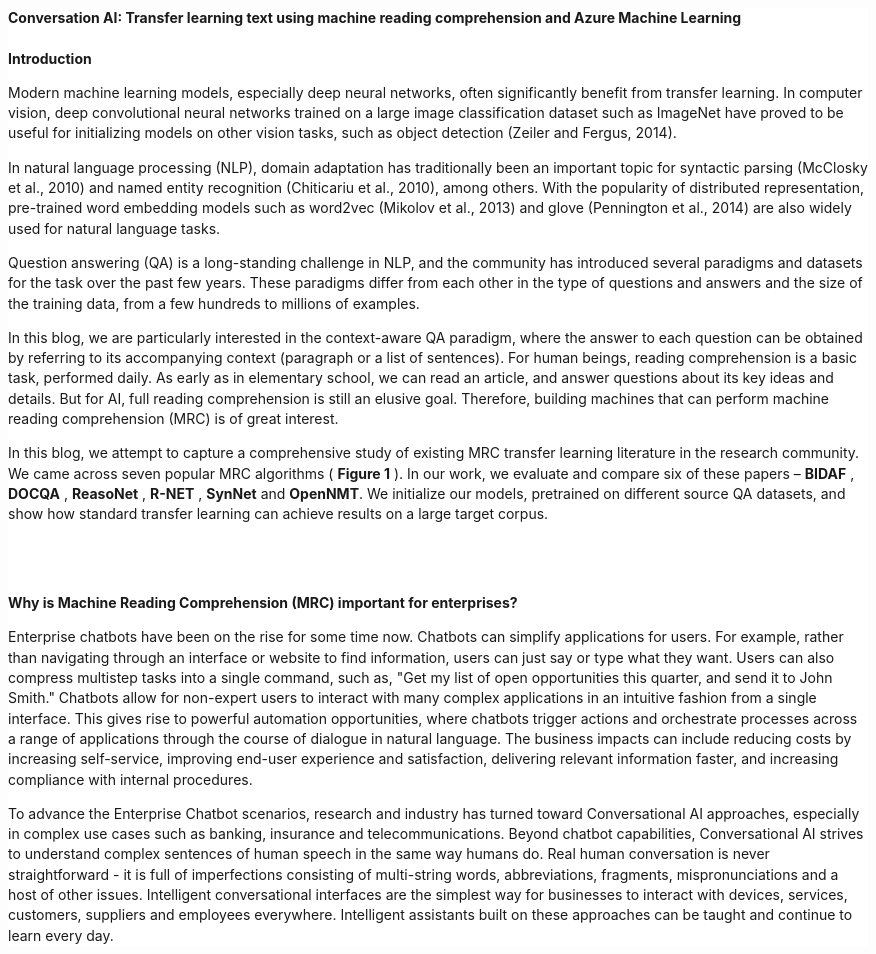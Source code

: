 **Conversation AI: Transfer learning text using machine reading comprehension and Azure Machine Learning**
<br />
<br />
**Introduction**

Modern machine learning models, especially deep neural networks, often significantly benefit from transfer learning. In computer vision, deep convolutional neural networks trained on a large image classification dataset such as ImageNet have proved to be useful for initializing models on other vision tasks, such as object detection (Zeiler and Fergus, 2014).

In natural language processing (NLP), domain adaptation has traditionally been an important topic for syntactic parsing (McClosky et al., 2010) and named entity recognition (Chiticariu et al., 2010), among others. With the popularity of distributed representation, pre-trained word embedding models such as word2vec (Mikolov et al., 2013) and glove (Pennington et al., 2014) are also widely used for natural language tasks.

Question answering (QA) is a long-standing challenge in NLP, and the community has introduced several paradigms and datasets for the task over the past few years. These paradigms differ from each other in the type of questions and answers and the size of the training data, from a few hundreds to millions of examples.

In this blog, we are particularly interested in the context-aware QA paradigm, where the answer to each question can be obtained by referring to its accompanying context (paragraph or a list of sentences). For human beings, reading comprehension is a basic task, performed daily. As early as in elementary school, we can read an article, and answer questions about its key ideas and details. But for AI, full reading comprehension is still an elusive goal. Therefore, building machines that can perform machine reading comprehension (MRC) is of great interest.

In this blog, we attempt to capture a comprehensive study of existing MRC transfer learning literature in the research community. We came across seven popular MRC algorithms ( **Figure 1** ).  In our work, we evaluate and compare six of these papers – **BIDAF** , **DOCQA** , **ReasoNet** , **R-NET** , **SynNet** and **OpenNMT**. We initialize our models, pretrained on different source QA datasets, and show how standard transfer learning can achieve results on a large target corpus.

<br />
<br />

**Why is Machine Reading Comprehension (MRC) important for enterprises?**

Enterprise chatbots have been on the rise for some time now. Chatbots can simplify applications for users. For example, rather than navigating through an interface or website to find information, users can just say or type what they want. Users can also compress multistep tasks into a single command, such as, &quot;Get my list of open opportunities this quarter, and send it to John Smith.&quot; Chatbots allow for non-expert users to interact with many complex applications in an intuitive fashion from a single interface. This gives rise to powerful automation opportunities, where chatbots trigger actions and orchestrate processes across a range of applications through the course of dialogue in natural language. The business impacts can include reducing costs by increasing self-service, improving end-user experience and satisfaction, delivering relevant information faster, and increasing compliance with internal procedures.

To advance the Enterprise Chatbot scenarios, research and industry has turned toward Conversational AI approaches, especially in complex use cases such as banking, insurance and telecommunications. Beyond chatbot capabilities, Conversational AI strives to understand complex sentences of human speech in the same way humans do. Real human conversation is never straightforward - it is full of imperfections consisting of multi-string words, abbreviations, fragments, mispronunciations and a host of other issues. Intelligent conversational interfaces are the simplest way for businesses to interact with devices, services, customers, suppliers and employees everywhere. Intelligent assistants built on these approaches can be taught and continue to learn every day.

